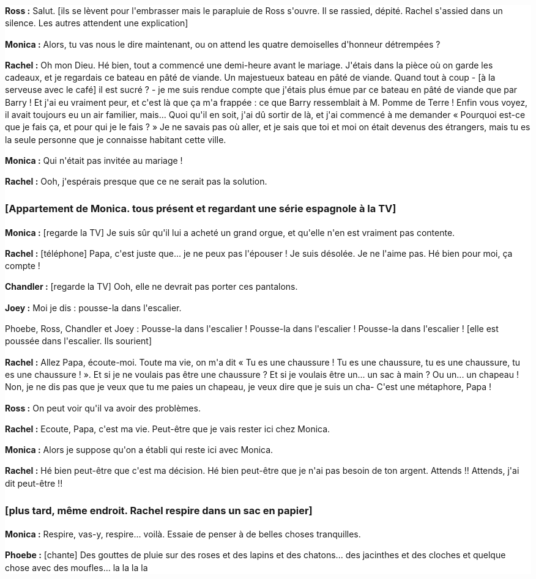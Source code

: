 **Ross :** Salut. [ils se lèvent pour l'embrasser mais le parapluie de Ross s'ouvre. Il se rassied, dépité. Rachel s'assied dans un silence. Les autres attendent une explication]

**Monica :** Alors, tu vas nous le dire maintenant, ou on attend les quatre demoiselles d'honneur détrempées ?

**Rachel :** Oh mon Dieu. Hé bien, tout a commencé une demi-heure avant le mariage. J'étais dans la pièce où on garde les cadeaux, et je regardais ce bateau en pâté de viande. Un majestueux bateau en pâté de viande. Quand tout à coup - [à la serveuse avec le café] il est sucré ? - je me suis rendue compte que j'étais plus émue par ce bateau en pâté de viande que par Barry ! Et j'ai eu vraiment peur, et c'est là que ça m'a frappée : ce que Barry ressemblait à M. Pomme de Terre ! Enfin vous voyez, il avait toujours eu un air familier, mais... Quoi qu'il en soit, j'ai dû sortir de là, et j'ai commencé à me demander « Pourquoi est-ce que je fais ça, et pour qui je le fais ? » Je ne savais pas où aller, et je sais que toi et moi on était devenus des étrangers, mais tu es la seule personne que je connaisse habitant cette ville.

**Monica :** Qui n'était pas invitée au mariage !

**Rachel :** Ooh, j'espérais presque que ce ne serait pas la solution.

### [Appartement de Monica. tous présent et regardant une série espagnole à la TV]

**Monica :** [regarde la TV] Je suis sûr qu'il lui a acheté un grand orgue, et qu'elle n'en est vraiment pas contente.

**Rachel :** [téléphone] Papa, c'est juste que... je ne peux pas l'épouser ! Je suis désolée. Je ne l'aime pas. Hé bien pour moi, ça compte !

**Chandler :** [regarde la TV] Ooh, elle ne devrait pas porter ces pantalons.

**Joey :** Moi je dis : pousse-la dans l'escalier.

Phoebe, Ross, Chandler et Joey : Pousse-la dans l'escalier ! Pousse-la dans l'escalier ! Pousse-la dans l'escalier ! [elle est poussée dans l'escalier. Ils sourient]

**Rachel :** Allez Papa, écoute-moi. Toute ma vie, on m'a dit « Tu es une chaussure ! Tu es une chaussure, tu es une chaussure, tu es une chaussure ! ». Et si je ne voulais pas être une chaussure ? Et si je voulais être un... un sac à main ? Ou un... un chapeau ! Non, je ne dis pas que je veux que tu me paies un chapeau, je veux dire que je suis un cha- C'est une métaphore, Papa !

**Ross :** On peut voir qu'il va avoir des problèmes.

**Rachel :** Ecoute, Papa, c'est ma vie. Peut-être que je vais rester ici chez Monica.

**Monica :** Alors je suppose qu'on a établi qui reste ici avec Monica.

**Rachel :** Hé bien peut-être que c'est ma décision. Hé bien peut-être que je n'ai pas besoin de ton argent. Attends !! Attends, j'ai dit peut-être !!

### [plus tard, même endroit. Rachel respire dans un sac en papier]

**Monica :** Respire, vas-y, respire... voilà. Essaie de penser à de belles choses tranquilles.

**Phoebe :** [chante] Des gouttes de pluie sur des roses et des lapins et des chatons... des jacinthes et des cloches et quelque chose avec des moufles... la la la la
